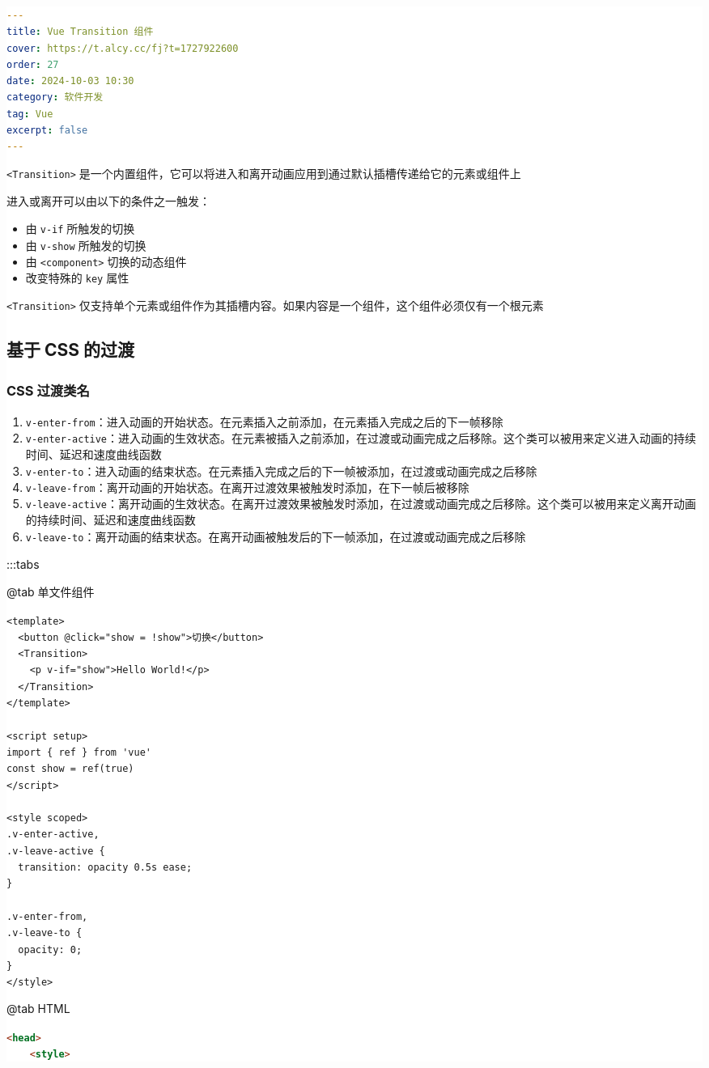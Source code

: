 ```yaml
---
title: Vue Transition 组件
cover: https://t.alcy.cc/fj?t=1727922600
order: 27
date: 2024-10-03 10:30
category: 软件开发
tag: Vue
excerpt: false
---
```


`<Transition>` 是一个内置组件，它可以将进入和离开动画应用到通过默认插槽传递给它的元素或组件上

进入或离开可以由以下的条件之一触发：
- 由 `v-if` 所触发的切换
- 由 `v-show` 所触发的切换
- 由 `<component>` 切换的动态组件
- 改变特殊的 `key` 属性

`<Transition>` 仅支持单个元素或组件作为其插槽内容。如果内容是一个组件，这个组件必须仅有一个根元素

## 基于 CSS 的过渡

### CSS 过渡类名

1. `v-enter-from`：进入动画的开始状态。在元素插入之前添加，在元素插入完成之后的下一帧移除
2. `v-enter-active`：进入动画的生效状态。在元素被插入之前添加，在过渡或动画完成之后移除。这个类可以被用来定义进入动画的持续时间、延迟和速度曲线函数
3. `v-enter-to`：进入动画的结束状态。在元素插入完成之后的下一帧被添加，在过渡或动画完成之后移除
4. `v-leave-from`：离开动画的开始状态。在离开过渡效果被触发时添加，在下一帧后被移除
5. `v-leave-active`：离开动画的生效状态。在离开过渡效果被触发时添加，在过渡或动画完成之后移除。这个类可以被用来定义离开动画的持续时间、延迟和速度曲线函数
6. `v-leave-to`：离开动画的结束状态。在离开动画被触发后的下一帧添加，在过渡或动画完成之后移除

:::tabs

@tab 单文件组件

```vue
<template>
  <button @click="show = !show">切换</button>
  <Transition>
    <p v-if="show">Hello World!</p>
  </Transition>
</template>

<script setup>
import { ref } from 'vue'
const show = ref(true)
</script>

<style scoped>
.v-enter-active,
.v-leave-active {
  transition: opacity 0.5s ease;
}

.v-enter-from,
.v-leave-to {
  opacity: 0;
}
</style>
```
@tab HTML
```html
<head>
    <style>
```